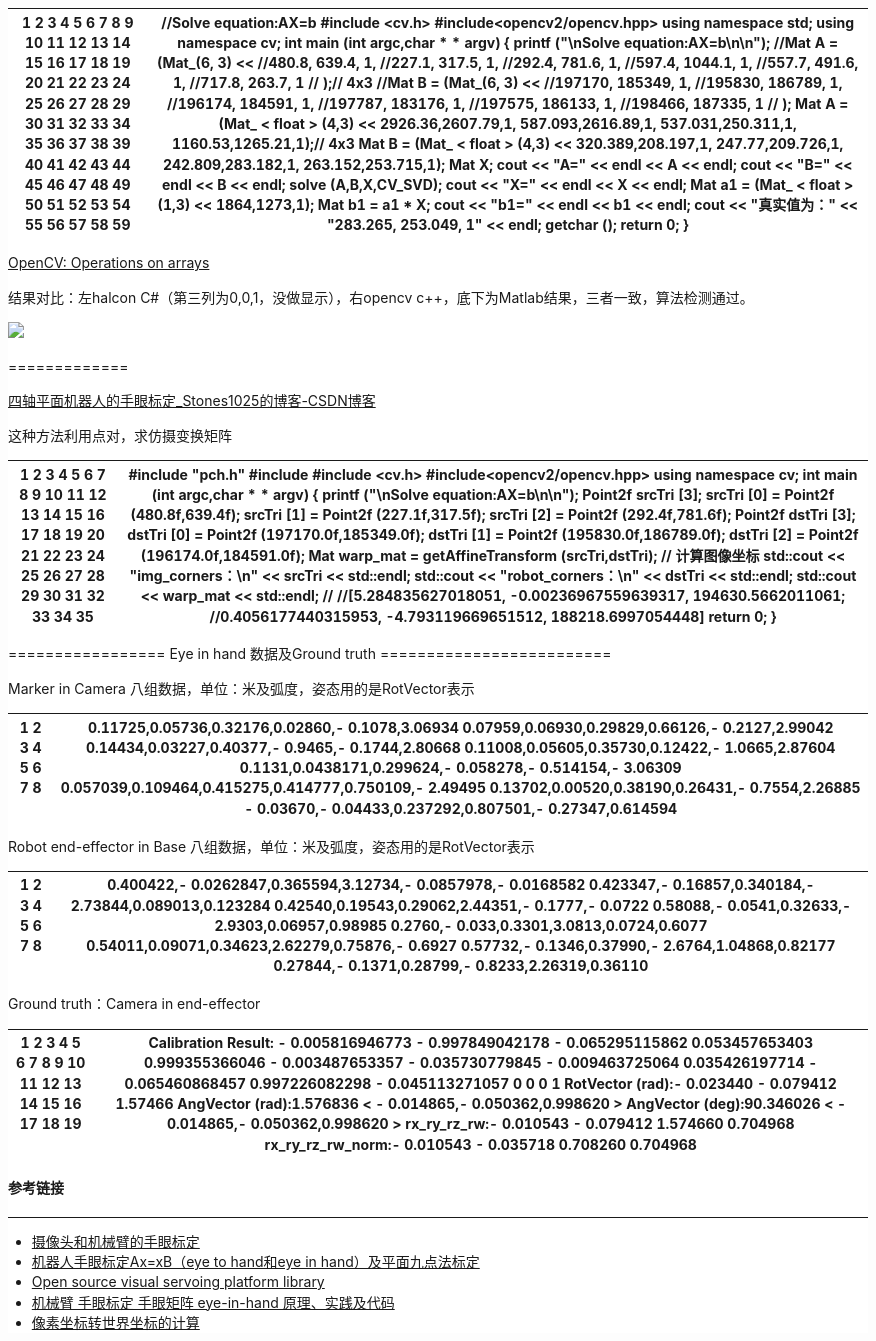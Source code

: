 | 1  2  3  4  5  6  7  8  9  10  11  12  13  14  15  16  17  18  19  20  21  22  23  24  25  26  27  28  29  30  31  32  33  34  35  36  37  38  39  40  41  42  43  44  45  46  47  48  49  50  51  52  53  54  55  56  57  58  59 | //Solve equation:AX=b  #include <cv.h>  #include<opencv2/opencv.hpp>  using namespace std;  using namespace cv;  int main (int argc,char \* \* argv)  {  printf ("\\nSolve equation:AX=b\\n\\n");  //Mat A = (Mat\_<float>(6, 3) <<  //480.8, 639.4, 1,  //227.1, 317.5, 1,  //292.4, 781.6, 1,  //597.4, 1044.1, 1,  //557.7, 491.6, 1,  //717.8, 263.7, 1  // );// 4x3  //Mat B = (Mat\_<float>(6, 3) <<  //197170, 185349, 1,  //195830, 186789, 1,  //196174, 184591, 1,  //197787, 183176, 1,  //197575, 186133, 1,  //198466, 187335, 1  // );  Mat A \= (Mat\_ < float \> (4,3) <<  2926.36,2607.79,1,  587.093,2616.89,1,  537.031,250.311,1,  1160.53,1265.21,1);// 4x3  Mat B \= (Mat\_ < float \> (4,3) <<  320.389,208.197,1,  247.77,209.726,1,  242.809,283.182,1,  263.152,253.715,1);  Mat X;  cout << "A=" << endl << A << endl;  cout << "B=" << endl << B << endl;  solve (A,B,X,CV\_SVD);  cout << "X=" << endl << X << endl;  Mat a1 \= (Mat\_ < float \> (1,3) << 1864,1273,1);  Mat b1 \= a1 \* X;  cout << "b1=" << endl << b1 << endl;  cout << "真实值为：" << "283.265, 253.049, 1" << endl;  getchar ();  return 0;  } |
| --- | --- |

[OpenCV: Operations on arrays](https://docs.opencv.org/3.1.0/d2/de8/group__core__array.html#ga12b43690dbd31fed96f213eefead2373)

结果对比：左halcon C#（第三列为0,0,1，没做显示），右opencv c++，底下为Matlab结果，三者一致，算法检测通过。

[![](https://www.mobibrw.com/wp-content/uploads/2022/07/20190306161313774.png)](https://www.mobibrw.com/wp-content/uploads/2022/07/20190306161313774.png)

\=============

[四轴平面机器人的手眼标定\_Stones1025的博客-CSDN博客](https://blog.csdn.net/Stones1025/article/details/100085338)

这种方法利用点对，求仿摄变换矩阵

| 1  2  3  4  5  6  7  8  9  10  11  12  13  14  15  16  17  18  19  20  21  22  23  24  25  26  27  28  29  30  31  32  33  34  35 | #include "pch.h"  #include <iostream>  #include <cv.h>  #include<opencv2/opencv.hpp>  using namespace cv;  int main (int argc,char \* \* argv)  {  printf ("\\nSolve equation:AX=b\\n\\n");  Point2f srcTri \[3\];  srcTri \[0\] \= Point2f (480.8f,639.4f);  srcTri \[1\] \= Point2f (227.1f,317.5f);  srcTri \[2\] \= Point2f (292.4f,781.6f);  Point2f dstTri \[3\];  dstTri \[0\] \= Point2f (197170.0f,185349.0f);  dstTri \[1\] \= Point2f (195830.0f,186789.0f);  dstTri \[2\] \= Point2f (196174.0f,184591.0f);  Mat warp\_mat \= getAffineTransform (srcTri,dstTri);  // 计算图像坐标  std::cout << "img\_corners：\\n" << srcTri << std::endl;  std::cout << "robot\_corners：\\n" << dstTri << std::endl;  std::cout << warp\_mat << std::endl;  //  //\[5.284835627018051, -0.00236967559639317, 194630.5662011061;  //0.4056177440315953, -4.793119669651512, 188218.6997054448\]  return 0;  } |
| --- | --- |

\================= Eye in hand 数据及Ground truth =========================

Marker in Camera 八组数据，单位：米及弧度，姿态用的是RotVector表示

| 1  2  3  4  5  6  7  8 | 0.11725,0.05736,0.32176,0.02860,\- 0.1078,3.06934  0.07959,0.06930,0.29829,0.66126,\- 0.2127,2.99042  0.14434,0.03227,0.40377,\- 0.9465,\- 0.1744,2.80668  0.11008,0.05605,0.35730,0.12422,\- 1.0665,2.87604  0.1131,0.0438171,0.299624,\- 0.058278,\- 0.514154,\- 3.06309  0.057039,0.109464,0.415275,0.414777,0.750109,\- 2.49495  0.13702,0.00520,0.38190,0.26431,\- 0.7554,2.26885  \- 0.03670,\- 0.04433,0.237292,0.807501,\- 0.27347,0.614594 |
| --- | --- |

Robot end-effector in Base 八组数据，单位：米及弧度，姿态用的是RotVector表示

| 1  2  3  4  5  6  7  8 | 0.400422,\- 0.0262847,0.365594,3.12734,\- 0.0857978,\- 0.0168582  0.423347,\- 0.16857,0.340184,\- 2.73844,0.089013,0.123284  0.42540,0.19543,0.29062,2.44351,\- 0.1777,\- 0.0722  0.58088,\- 0.0541,0.32633,\- 2.9303,0.06957,0.98985  0.2760,\- 0.033,0.3301,3.0813,0.0724,0.6077  0.54011,0.09071,0.34623,2.62279,0.75876,\- 0.6927  0.57732,\- 0.1346,0.37990,\- 2.6764,1.04868,0.82177  0.27844,\- 0.1371,0.28799,\- 0.8233,2.26319,0.36110 |
| --- | --- |

Ground truth：Camera in end-effector

| 1  2  3  4  5  6  7  8  9  10  11  12  13  14  15  16  17  18  19 | Calibration Result:  \- 0.005816946773 \- 0.997849042178 \- 0.065295115862 0.053457653403  0.999355366046 \- 0.003487653357 \- 0.035730779845 \- 0.009463725064  0.035426197714 \- 0.065460868457 0.997226082298 \- 0.045113271057  0 0 0 1  RotVector (rad):\- 0.023440 \- 0.079412 1.57466  AngVector (rad):1.576836 < \- 0.014865,\- 0.050362,0.998620 \>  AngVector (deg):90.346026 < \- 0.014865,\- 0.050362,0.998620 \>  rx\_ry\_rz\_rw:\- 0.010543 \- 0.079412 1.574660 0.704968  rx\_ry\_rz\_rw\_norm:\- 0.010543 \- 0.035718 0.708260 0.704968 |
| --- | --- |

#### 参考链接

---

- [摄像头和机械臂的手眼标定](https://blog.csdn.net/lamusique/article/details/86309446)
- [机器人手眼标定Ax=xB（eye to hand和eye in hand）及平面九点法标定](https://blog.csdn.net/yaked/article/details/77161160)
- [Open source visual servoing platform library](http://visp.inria.fr/)
- [机械臂 手眼标定 手眼矩阵 eye-in-hand 原理、实践及代码](https://blog.csdn.net/weixin_45844515/article/details/125571550)
- [像素坐标转世界坐标的计算](https://www.mobibrw.com/2022/34571)